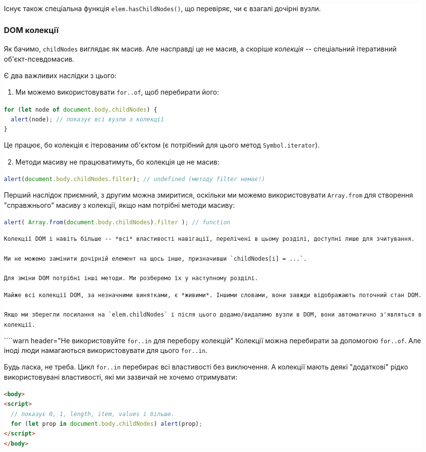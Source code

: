 Існує також спеціальна функція `elem.hasChildNodes()`, що перевіряє, чи є взагалі дочірні вузли.

### DOM колекції

Як бачимо, `childNodes` виглядає як масив. Але насправді це не масив, а скоріше *колекція* -- спеціальний ітеративний об'єкт-псевдомасив.

Є два важливих наслідки з цього:

1. Ми можемо використовувати `for..of`, щоб перебирати його:
  ```js
  for (let node of document.body.childNodes) {
    alert(node); // показує всі вузли з колекції
  }
  ```
  Це працює, бо колекція є ітерованим об'єктом (є потрібний для цього метод `Symbol.iterator`).

2. Методи масиву не працюватимуть, бо колекція це не масив:
  ```js run
  alert(document.body.childNodes.filter); // undefined (методу filter немає!)
  ```

Перший наслідок приємний, з другим можна змиритися, оскільки ми можемо використовувати `Array.from` для створення "справжнього" масиву з колекції, якщо нам потрібні методи масиву:

  ```js run
  alert( Array.from(document.body.childNodes).filter ); // function
  ```

```warn header="Колекції DOM доступні лише для зчитування"
Колекції DOM і навіть більше -- *всі* властивості навігації, перелічені в цьому розділі, доступні лише для зчитування.

Ми не можемо замінити дочірній елемент на щось інше, призначивши `childNodes[i] = ...`.

Для зміни DOM потрібні інші методи. Ми розберемо їх у наступному розділі.
```

```warn header="DOM колецкції живі"
Майже всі колекції DOM, за незначними винятками, є *живими*. Іншими словами, вони завжди відображають поточний стан DOM.

Якщо ми зберегли посилання на `elem.childNodes` і після цього додамо/видалимо вузли в DOM, вони автоматично з'являться в колекції.
```

````warn header="Не використовуйте `for..in` для перебору колекцій"
Колекції можна перебирати за допомогою `for..of`. Але іноді люди намагаються використовувати для цього `for..in`.

Будь ласка, не треба. Цикл `for..in` перебирає всі властивості без виключення. А колекції мають деякі "додаткові" рідко використовувані властивості, які ми зазвичай не хочемо отримувати:

```html run
<body>
<script>
  // показує 0, 1, length, item, values і більше.
  for (let prop in document.body.childNodes) alert(prop);
</script>
</body>
````

